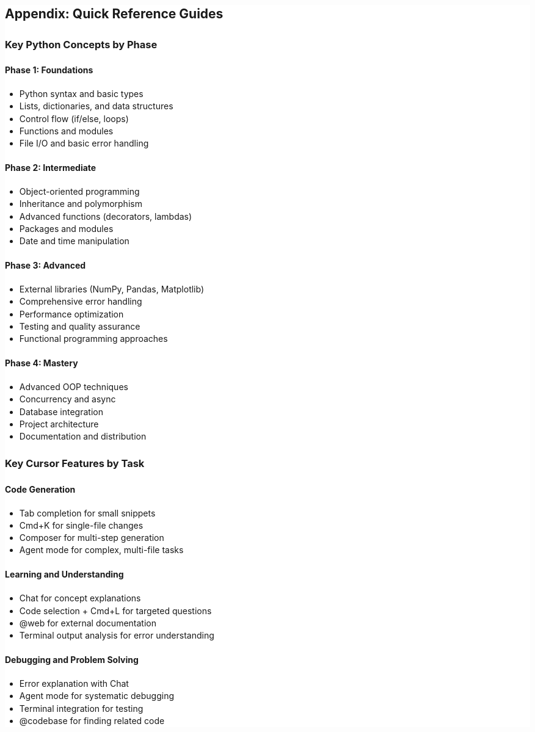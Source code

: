 ## Appendix: Quick Reference Guides

### Key Python Concepts by Phase

#### Phase 1: Foundations
- Python syntax and basic types
- Lists, dictionaries, and data structures
- Control flow (if/else, loops)
- Functions and modules
- File I/O and basic error handling

#### Phase 2: Intermediate
- Object-oriented programming
- Inheritance and polymorphism
- Advanced functions (decorators, lambdas)
- Packages and modules
- Date and time manipulation

#### Phase 3: Advanced
- External libraries (NumPy, Pandas, Matplotlib)
- Comprehensive error handling
- Performance optimization
- Testing and quality assurance
- Functional programming approaches

#### Phase 4: Mastery
- Advanced OOP techniques
- Concurrency and async
- Database integration
- Project architecture
- Documentation and distribution

### Key Cursor Features by Task

#### Code Generation
- Tab completion for small snippets
- Cmd+K for single-file changes
- Composer for multi-step generation
- Agent mode for complex, multi-file tasks

#### Learning and Understanding
- Chat for concept explanations
- Code selection + Cmd+L for targeted questions
- @web for external documentation
- Terminal output analysis for error understanding

#### Debugging and Problem Solving
- Error explanation with Chat
- Agent mode for systematic debugging
- Terminal integration for testing
- @codebase for finding related code

